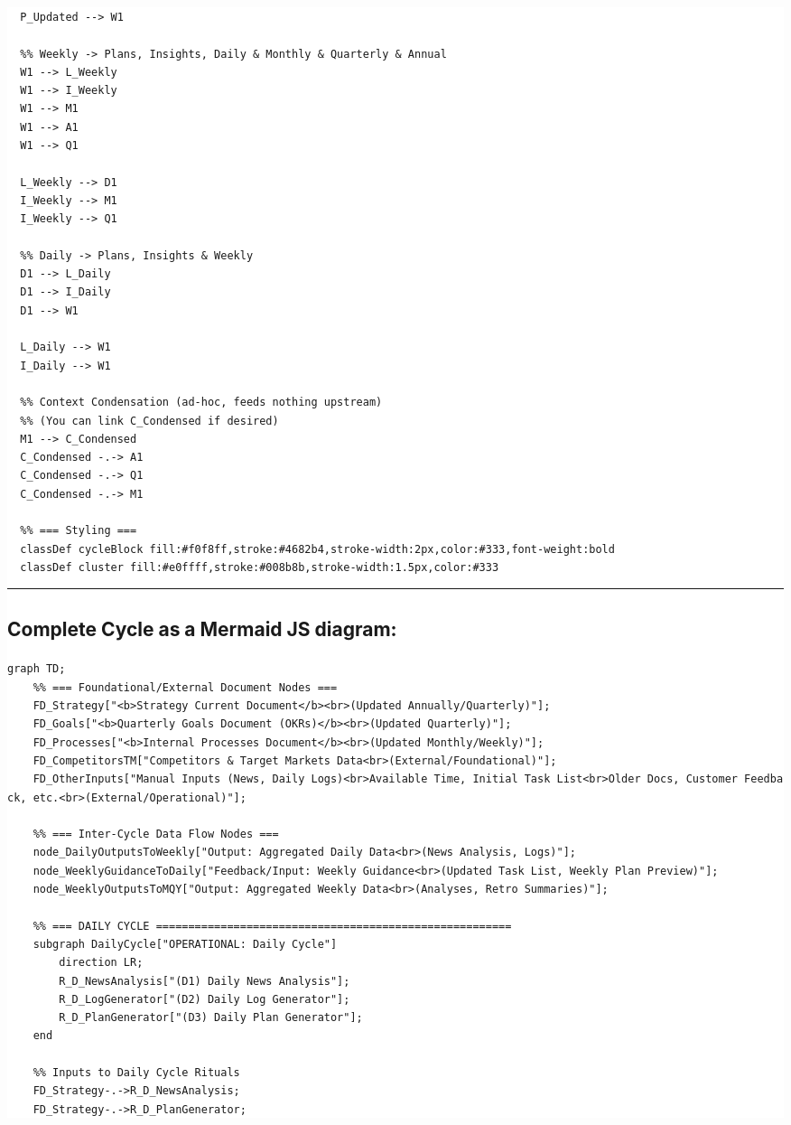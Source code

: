 ```mermaid
  P_Updated --> W1

  %% Weekly -> Plans, Insights, Daily & Monthly & Quarterly & Annual
  W1 --> L_Weekly
  W1 --> I_Weekly
  W1 --> M1
  W1 --> A1
  W1 --> Q1

  L_Weekly --> D1
  I_Weekly --> M1
  I_Weekly --> Q1

  %% Daily -> Plans, Insights & Weekly
  D1 --> L_Daily
  D1 --> I_Daily
  D1 --> W1

  L_Daily --> W1
  I_Daily --> W1

  %% Context Condensation (ad-hoc, feeds nothing upstream)
  %% (You can link C_Condensed if desired)
  M1 --> C_Condensed
  C_Condensed -.-> A1
  C_Condensed -.-> Q1
  C_Condensed -.-> M1

  %% === Styling ===
  classDef cycleBlock fill:#f0f8ff,stroke:#4682b4,stroke-width:2px,color:#333,font-weight:bold
  classDef cluster fill:#e0ffff,stroke:#008b8b,stroke-width:1.5px,color:#333
```

---------------------------------------
Complete Cycle as a Mermaid JS diagram:
---------------------------------------

```mermaid
graph TD;
    %% === Foundational/External Document Nodes ===
    FD_Strategy["<b>Strategy Current Document</b><br>(Updated Annually/Quarterly)"];
    FD_Goals["<b>Quarterly Goals Document (OKRs)</b><br>(Updated Quarterly)"];
    FD_Processes["<b>Internal Processes Document</b><br>(Updated Monthly/Weekly)"];
    FD_CompetitorsTM["Competitors & Target Markets Data<br>(External/Foundational)"];
    FD_OtherInputs["Manual Inputs (News, Daily Logs)<br>Available Time, Initial Task List<br>Older Docs, Customer Feedback, etc.<br>(External/Operational)"];

    %% === Inter-Cycle Data Flow Nodes ===
    node_DailyOutputsToWeekly["Output: Aggregated Daily Data<br>(News Analysis, Logs)"];
    node_WeeklyGuidanceToDaily["Feedback/Input: Weekly Guidance<br>(Updated Task List, Weekly Plan Preview)"];
    node_WeeklyOutputsToMQY["Output: Aggregated Weekly Data<br>(Analyses, Retro Summaries)"];

    %% === DAILY CYCLE =======================================================
    subgraph DailyCycle["OPERATIONAL: Daily Cycle"]
        direction LR;
        R_D_NewsAnalysis["(D1) Daily News Analysis"];
        R_D_LogGenerator["(D2) Daily Log Generator"];
        R_D_PlanGenerator["(D3) Daily Plan Generator"];
    end

    %% Inputs to Daily Cycle Rituals
    FD_Strategy-.->R_D_NewsAnalysis;
    FD_Strategy-.->R_D_PlanGenerator;
```
